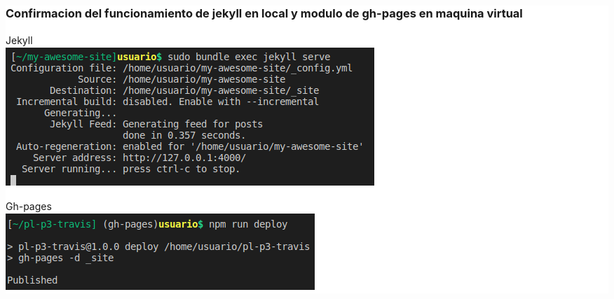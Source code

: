 ### Confirmacion del funcionamiento de jekyll en local y modulo de gh-pages en maquina virtual
Jekyll  
![Jekyll](img/jekyll_local.png)
  
Gh-pages  
![gh-pages](img/gh-pages_module.png)

